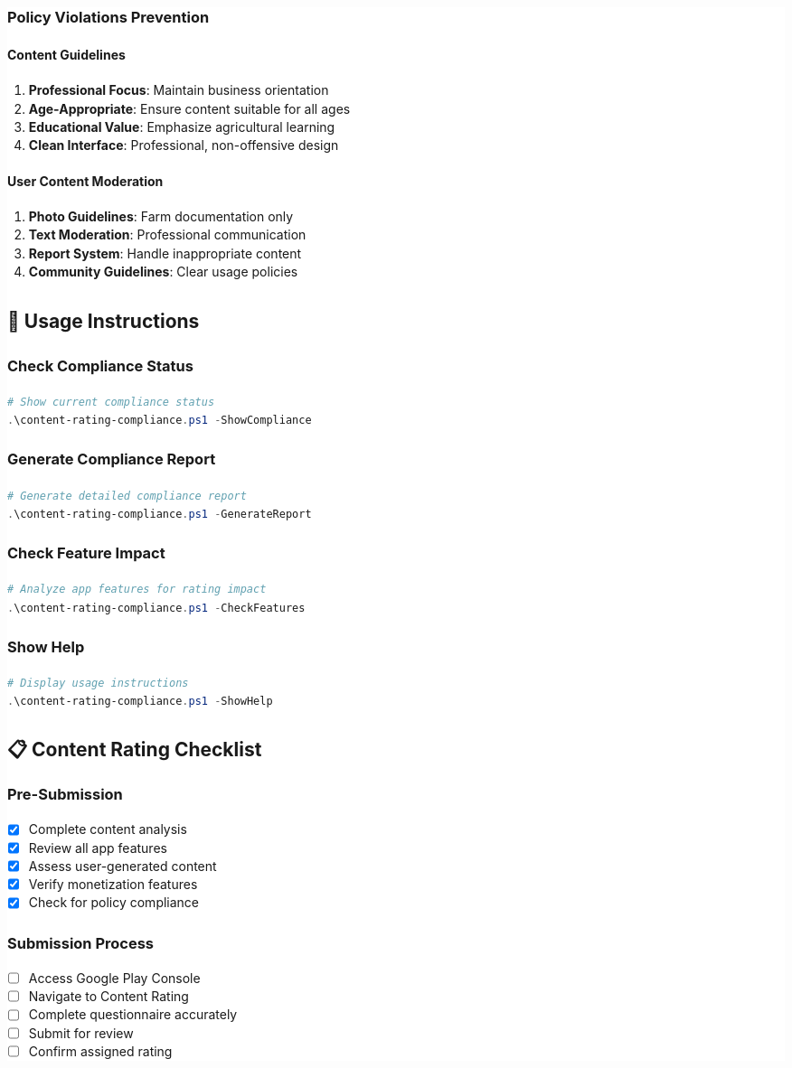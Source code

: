 ### **Policy Violations Prevention**

#### **Content Guidelines**
1. **Professional Focus**: Maintain business orientation
2. **Age-Appropriate**: Ensure content suitable for all ages
3. **Educational Value**: Emphasize agricultural learning
4. **Clean Interface**: Professional, non-offensive design

#### **User Content Moderation**
1. **Photo Guidelines**: Farm documentation only
2. **Text Moderation**: Professional communication
3. **Report System**: Handle inappropriate content
4. **Community Guidelines**: Clear usage policies

## 🚀 **Usage Instructions**

### **Check Compliance Status**
```powershell
# Show current compliance status
.\content-rating-compliance.ps1 -ShowCompliance
```

### **Generate Compliance Report**
```powershell
# Generate detailed compliance report
.\content-rating-compliance.ps1 -GenerateReport
```

### **Check Feature Impact**
```powershell
# Analyze app features for rating impact
.\content-rating-compliance.ps1 -CheckFeatures
```

### **Show Help**
```powershell
# Display usage instructions
.\content-rating-compliance.ps1 -ShowHelp
```

## 📋 **Content Rating Checklist**

### **Pre-Submission**
- [x] Complete content analysis
- [x] Review all app features
- [x] Assess user-generated content
- [x] Verify monetization features
- [x] Check for policy compliance

### **Submission Process**
- [ ] Access Google Play Console
- [ ] Navigate to Content Rating
- [ ] Complete questionnaire accurately
- [ ] Submit for review
- [ ] Confirm assigned rating
